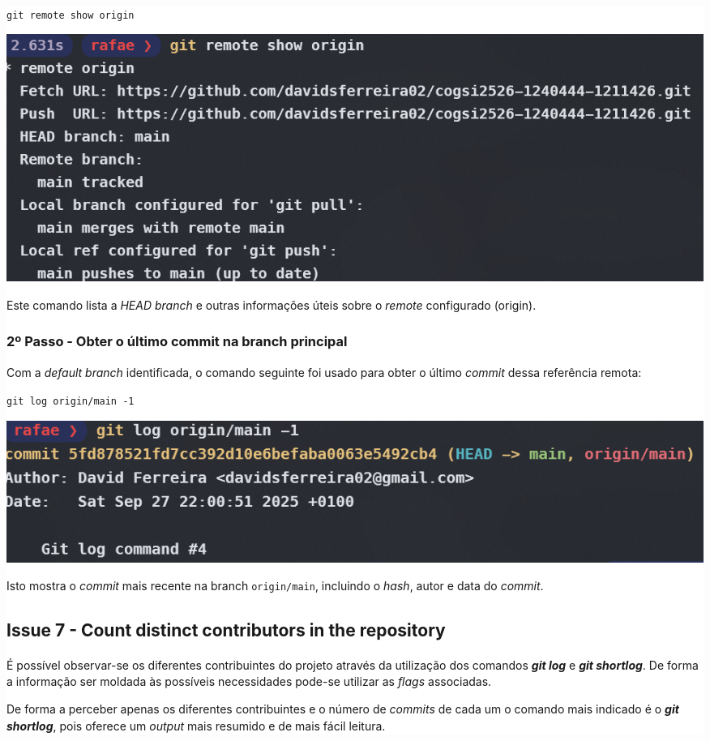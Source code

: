     git remote show origin

![git remote show origin](img/identifyDefaultBranchAndLatestCommitDate/gitRemoteShowOrigin.png)

Este comando lista a *HEAD branch* e outras informações úteis sobre o *remote* configurado (origin).

### 2º Passo - Obter o último commit na branch principal

Com a *default branch* identificada, o comando seguinte foi usado para obter o último *commit* dessa referência remota:

    git log origin/main -1

![git log origin/main -1](img/identifyDefaultBranchAndLatestCommitDate/gitLog.png)

Isto mostra o *commit* mais recente na branch `origin/main`, incluindo o *hash*, autor e data do *commit*.

## Issue 7 - Count distinct contributors in the repository 

É possível observar-se os diferentes contribuintes do projeto através da utilização dos comandos ***git log*** e ***git shortlog***. De forma a informação ser moldada às possíveis necessidades pode-se utilizar as *flags* associadas.

De forma a perceber apenas os diferentes contribuintes e o número de *commits* de cada um o comando mais indicado é o ***git shortlog***, pois oferece um *output* mais resumido e de mais fácil leitura.
        